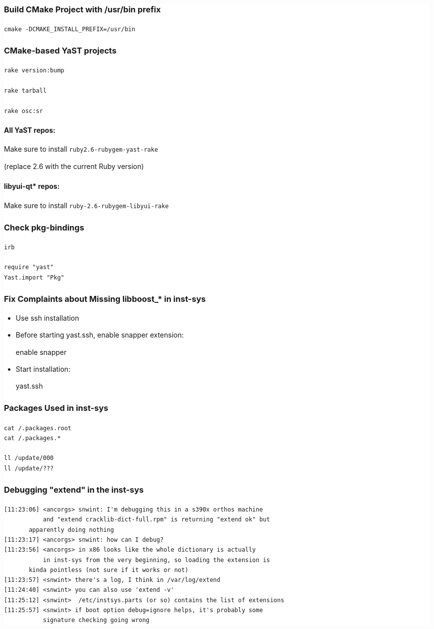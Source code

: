 

### Build CMake Project with /usr/bin prefix

    cmake -DCMAKE_INSTALL_PREFIX=/usr/bin


### CMake-based YaST projects

    rake version:bump

    rake tarball

    rake osc:sr

#### All YaST repos:

Make sure to install `ruby2.6-rubygem-yast-rake`

(replace 2.6 with the current Ruby version)


#### libyui-qt* repos:

Make sure to install `ruby-2.6-rubygem-libyui-rake`


### Check pkg-bindings

    irb

    require "yast"
    Yast.import "Pkg"


### Fix Complaints about Missing libboost_* in inst-sys

- Use ssh installation

- Before starting yast.ssh, enable snapper extension:

    enable snapper

- Start installation:

    yast.ssh


### Packages Used in inst-sys

    cat /.packages.root
    cat /.packages.*

    ll /update/000
    ll /update/???



### Debugging "extend" in the inst-sys

    [11:23:06] <ancorgs> snwint: I'm debugging this in a s390x orthos machine
               and "extend cracklib-dict-full.rpm" is returning "extend ok" but
    	   apparently doing nothing
    [11:23:17] <ancorgs> snwint: how can I debug?
    [11:23:56] <ancorgs> in x86 looks like the whole dictionary is actually
               in inst-sys from the very beginning, so loading the extension is
    	   kinda pointless (not sure if it works or not)
    [11:23:57] <snwint> there's a log, I think in /var/log/extend
    [11:24:40] <snwint> you can also use 'extend -v'
    [11:25:12] <snwint>  /etc/instsys.parts (or so) contains the list of extensions
    [11:25:57] <snwint> if boot option debug=ignore helps, it's probably some
               signature checking going wrong
